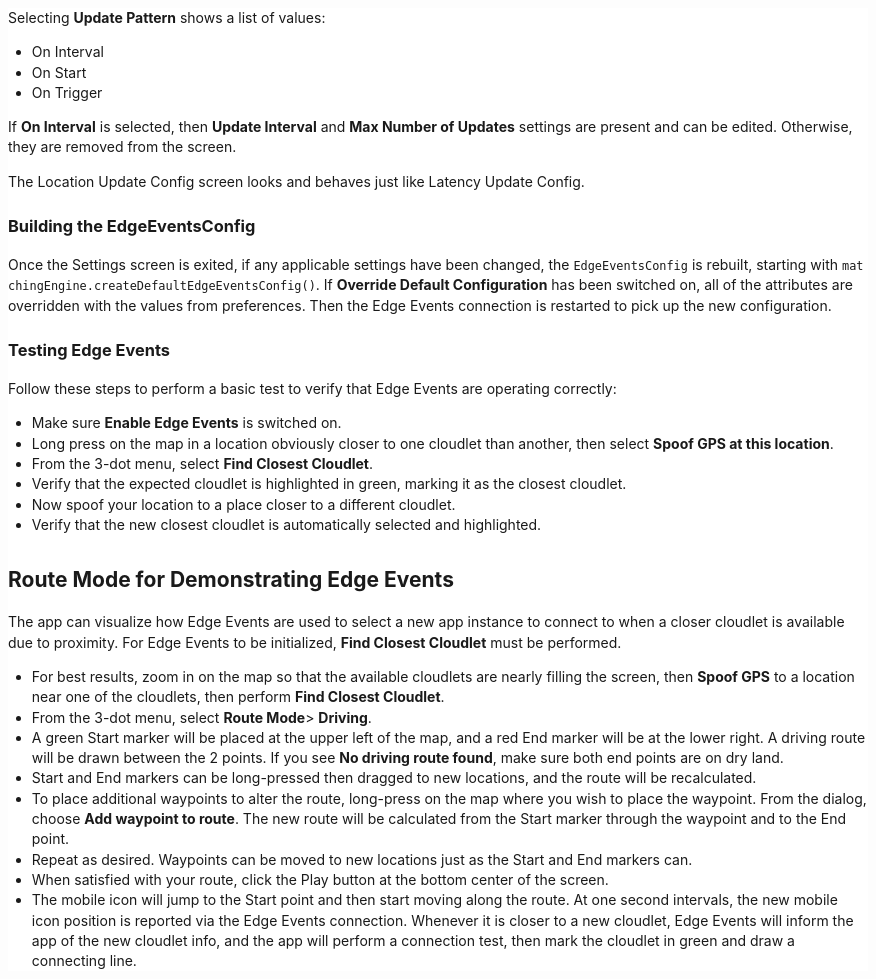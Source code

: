 Selecting **Update Pattern** shows a list of values:

- On Interval
- On Start
- On Trigger

If **On Interval** is selected, then **Update Interval** and **Max Number of Updates** settings are present and can be edited. Otherwise, they are removed from the screen.

The Location Update Config screen looks and behaves just like Latency Update Config.

### Building the EdgeEventsConfig

Once the Settings screen is exited, if any applicable settings have been changed, the `EdgeEventsConfig` is rebuilt, starting with `matchingEngine.createDefaultEdgeEventsConfig()`. If **Override Default Configuration** has been switched on, all of the attributes are overridden with the values from preferences. Then the Edge Events connection is restarted to pick up the new configuration.

### Testing Edge Events

Follow these steps to perform a basic test to verify that Edge Events are operating correctly:

- Make sure **Enable Edge Events** is switched on.
- Long press on the map in a location obviously closer to one cloudlet than another, then select **Spoof GPS at this location**.
- From the 3-dot menu, select **Find Closest Cloudlet**.
- Verify that the expected cloudlet is highlighted in green, marking it as the closest cloudlet.
- Now spoof your location to a place closer to a different cloudlet.
- Verify that the new closest cloudlet is automatically selected and highlighted.


## Route Mode for Demonstrating Edge Events

The app can visualize how Edge Events are used to select a new app instance to connect to when a closer cloudlet is available due to proximity. For Edge Events to be initialized, **Find Closest Cloudlet** must be performed. 

- For best results, zoom in on the map so that the available cloudlets are nearly filling the screen, then **Spoof GPS** to a location near one of the cloudlets, then perform **Find Closest Cloudlet**.
- From the 3-dot menu, select **Route Mode**&gt; **Driving**.
- A green Start marker will be placed at the upper left of the map, and a red End marker will be at the lower right. A driving route will be drawn between the 2 points. If you see **No driving route found**, make sure both end points are on dry land.
- Start and End markers can be long-pressed then dragged to new locations, and the route will be recalculated.
- To place additional waypoints to alter the route, long-press on the map where you wish to place the waypoint. From the dialog, choose **Add waypoint to route**. The new route will be calculated from the Start marker through the waypoint and to the End point.
- Repeat as desired. Waypoints can be moved to new locations just as the Start and End markers can.
- When satisfied with your route, click the Play button at the bottom center of the screen.
- The mobile icon will jump to the Start point and then start moving along the route. At one second intervals, the new mobile icon position is reported via the Edge Events connection. Whenever it is closer to a new cloudlet, Edge Events will inform the app of the new cloudlet info, and the app will perform a connection test, then mark the cloudlet in green and draw a connecting line. 
